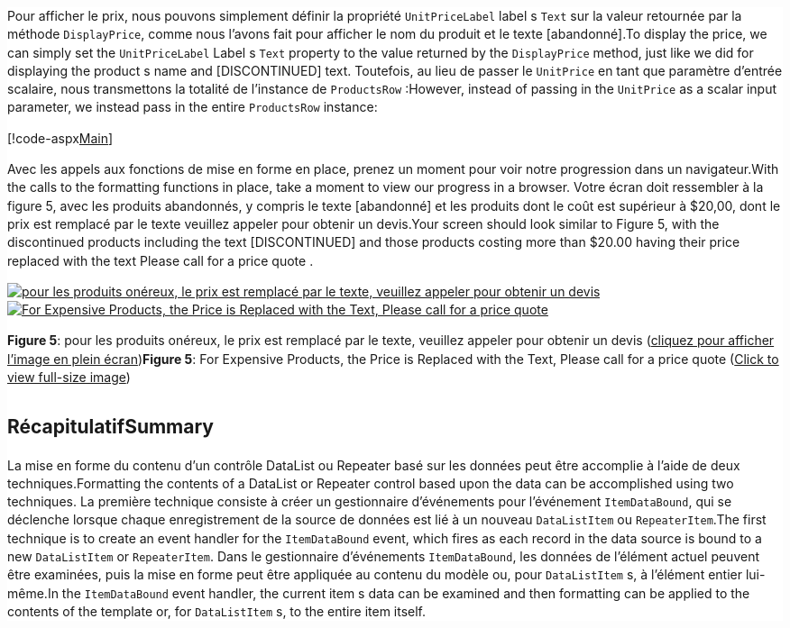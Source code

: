 <span data-ttu-id="4e29f-227">Pour afficher le prix, nous pouvons simplement définir la propriété `UnitPriceLabel` label s `Text` sur la valeur retournée par la méthode `DisplayPrice`, comme nous l’avons fait pour afficher le nom du produit et le texte [abandonné].</span><span class="sxs-lookup"><span data-stu-id="4e29f-227">To display the price, we can simply set the `UnitPriceLabel` Label s `Text` property to the value returned by the `DisplayPrice` method, just like we did for displaying the product s name and [DISCONTINUED] text.</span></span> <span data-ttu-id="4e29f-228">Toutefois, au lieu de passer le `UnitPrice` en tant que paramètre d’entrée scalaire, nous transmettons la totalité de l’instance de `ProductsRow` :</span><span class="sxs-lookup"><span data-stu-id="4e29f-228">However, instead of passing in the `UnitPrice` as a scalar input parameter, we instead pass in the entire `ProductsRow` instance:</span></span>

[!code-aspx[Main](formatting-the-datalist-and-repeater-based-upon-data-cs/samples/sample7.aspx)]

<span data-ttu-id="4e29f-229">Avec les appels aux fonctions de mise en forme en place, prenez un moment pour voir notre progression dans un navigateur.</span><span class="sxs-lookup"><span data-stu-id="4e29f-229">With the calls to the formatting functions in place, take a moment to view our progress in a browser.</span></span> <span data-ttu-id="4e29f-230">Votre écran doit ressembler à la figure 5, avec les produits abandonnés, y compris le texte [abandonné] et les produits dont le coût est supérieur à $20,00, dont le prix est remplacé par le texte veuillez appeler pour obtenir un devis.</span><span class="sxs-lookup"><span data-stu-id="4e29f-230">Your screen should look similar to Figure 5, with the discontinued products including the text [DISCONTINUED] and those products costing more than $20.00 having their price replaced with the text Please call for a price quote .</span></span>

<span data-ttu-id="4e29f-231">[![pour les produits onéreux, le prix est remplacé par le texte, veuillez appeler pour obtenir un devis](formatting-the-datalist-and-repeater-based-upon-data-cs/_static/image14.png)](formatting-the-datalist-and-repeater-based-upon-data-cs/_static/image13.png)</span><span class="sxs-lookup"><span data-stu-id="4e29f-231">[![For Expensive Products, the Price is Replaced with the Text, Please call for a price quote](formatting-the-datalist-and-repeater-based-upon-data-cs/_static/image14.png)](formatting-the-datalist-and-repeater-based-upon-data-cs/_static/image13.png)</span></span>

<span data-ttu-id="4e29f-232">**Figure 5**: pour les produits onéreux, le prix est remplacé par le texte, veuillez appeler pour obtenir un devis ([cliquez pour afficher l’image en plein écran](formatting-the-datalist-and-repeater-based-upon-data-cs/_static/image15.png))</span><span class="sxs-lookup"><span data-stu-id="4e29f-232">**Figure 5**: For Expensive Products, the Price is Replaced with the Text, Please call for a price quote ([Click to view full-size image](formatting-the-datalist-and-repeater-based-upon-data-cs/_static/image15.png))</span></span>

## <a name="summary"></a><span data-ttu-id="4e29f-233">Récapitulatif</span><span class="sxs-lookup"><span data-stu-id="4e29f-233">Summary</span></span>

<span data-ttu-id="4e29f-234">La mise en forme du contenu d’un contrôle DataList ou Repeater basé sur les données peut être accomplie à l’aide de deux techniques.</span><span class="sxs-lookup"><span data-stu-id="4e29f-234">Formatting the contents of a DataList or Repeater control based upon the data can be accomplished using two techniques.</span></span> <span data-ttu-id="4e29f-235">La première technique consiste à créer un gestionnaire d’événements pour l’événement `ItemDataBound`, qui se déclenche lorsque chaque enregistrement de la source de données est lié à un nouveau `DataListItem` ou `RepeaterItem`.</span><span class="sxs-lookup"><span data-stu-id="4e29f-235">The first technique is to create an event handler for the `ItemDataBound` event, which fires as each record in the data source is bound to a new `DataListItem` or `RepeaterItem`.</span></span> <span data-ttu-id="4e29f-236">Dans le gestionnaire d’événements `ItemDataBound`, les données de l’élément actuel peuvent être examinées, puis la mise en forme peut être appliquée au contenu du modèle ou, pour `DataListItem` s, à l’élément entier lui-même.</span><span class="sxs-lookup"><span data-stu-id="4e29f-236">In the `ItemDataBound` event handler, the current item s data can be examined and then formatting can be applied to the contents of the template or, for `DataListItem` s, to the entire item itself.</span></span>
